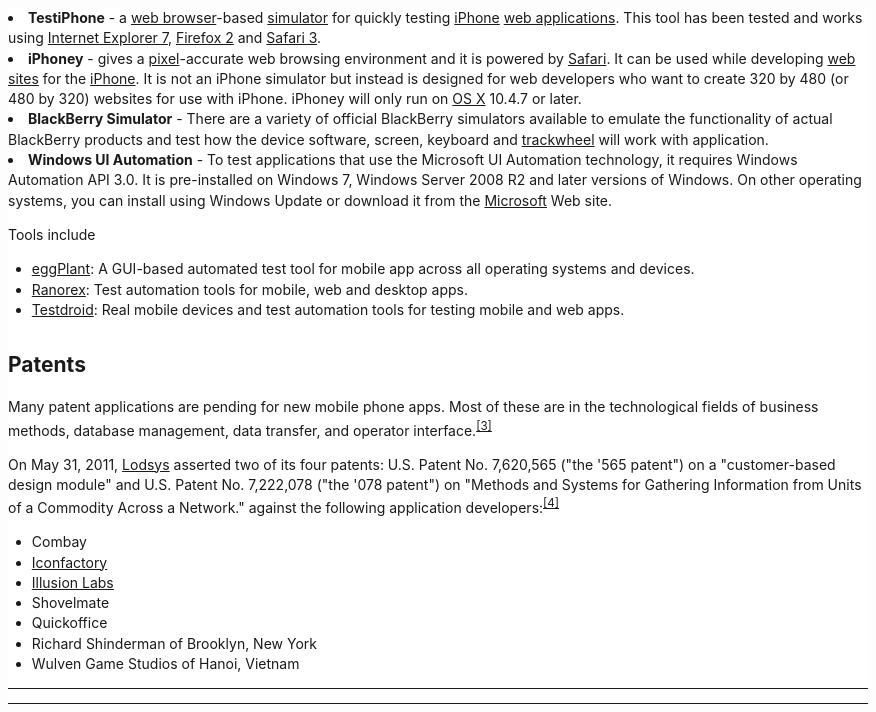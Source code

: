 <li><b>TestiPhone</b> - a <a href="https://en.wikipedia.org/wiki/Web_browser" title="Web browser">web browser</a>-based <a href="/wiki/Simulator" class="mw-redirect" title="Simulator">simulator</a> for quickly testing <a href="https://en.wikipedia.org/wiki/IPhone" title="IPhone">iPhone</a> <a href="https://en.wikipedia.org/wiki/Web_applications" class="mw-redirect" title="Web applications">web applications</a>. This tool has been tested and works using <a href="https://en.wikipedia.org/wiki/Internet_Explorer_7" title="Internet Explorer 7">Internet Explorer 7</a>, <a href="https://en.wikipedia.org/wiki/Firefox_2" title="Firefox 2">Firefox 2</a> and <a href="https://en.wikipedia.org/wiki/Safari_3" class="mw-redirect" title="Safari 3">Safari 3</a>.</li>
<li><b>iPhoney</b> - gives a <a href="https://en.wikipedia.org/wiki/Pixel" title="Pixel">pixel</a>-accurate web browsing environment and it is powered by <a href="https://en.wikipedia.org/wiki/Safari_(web_browser)" title="Safari (web browser)">Safari</a>. It can be used while developing <a href="https://en.wikipedia.org/wiki/Web_sites" class="mw-redirect" title="Web sites">web sites</a> for the <a href="/wiki/IPhone" title="IPhone">iPhone</a>. It is not an iPhone simulator but instead is designed for web developers who want to create 320 by 480 (or 480 by 320) websites for use with iPhone. iPhoney will only run on <a href="https://en.wikipedia.orghttps://en.wikipedia.org/wiki/OS_X" class="mw-redirect" title="OS X">OS X</a> 10.4.7 or later.</li>
<li><b>BlackBerry Simulator</b> - There are a variety of official BlackBerry simulators available to emulate the functionality of actual BlackBerry products and test how the device software, screen, keyboard and <a href="https://en.wikipedia.org/wiki/Trackwheel" class="mw-redirect" title="Trackwheel">trackwheel</a> will work with application.</li>
<li><b>Windows UI Automation</b> - To test applications that use the Microsoft UI Automation technology, it requires Windows Automation API 3.0. It is pre-installed on Windows 7, Windows Server 2008 R2 and later versions of Windows. On other operating systems, you can install using Windows Update or download it from the <a href="https://en.wikipedia.org/wiki/Microsoft" title="Microsoft">Microsoft</a> Web site.</li>
</ul>
<p>Tools include</p>
<ul>
<li><a href="https://en.wikipedia.orghttps://en.wikipedia.org/wiki/Eggplant_(GUI_testing_tool)" class="mw-redirect" title="Eggplant (GUI testing tool)">eggPlant</a>: A GUI-based automated test tool for mobile app across all operating systems and devices.</li>
<li><a href="https://en.wikipedia.org/wiki/Ranorex" class="mw-redirect" title="Ranorex">Ranorex</a>: Test automation tools for mobile, web and desktop apps.</li>
<li><a href="https://en.wikipedia.org/wiki/Testdroid" title="Testdroid">Testdroid</a>: Real mobile devices and test automation tools for testing mobile and web apps.</li>
</ul>
<h2><span class="mw-headline" id="Patents">Patents</span></h2>
<p>Many patent applications are pending for new mobile phone apps. Most of these are in the technological fields of business methods, database management, data transfer, and operator interface.<sup id="cite_ref-3" class="reference"><a href="#cite_note-3">[3]</a></sup></p>
<p>On May 31, 2011, <a href="https://en.wikipedia.org/wiki/Lodsys" title="Lodsys">Lodsys</a> asserted two of its four patents: U.S. Patent No. 7,620,565 ("the '565 patent") on a "customer-based design module" and U.S. Patent No. 7,222,078 ("the '078 patent") on "Methods and Systems for Gathering Information from Units of a Commodity Across a Network." against the following application developers:<sup id="cite_ref-4" class="reference"><a href="#cite_note-4">[4]</a></sup></p>
<ul>
<li>Combay</li>
<li><a href="https://en.wikipedia.org/wiki/Iconfactory" class="mw-redirect" title="Iconfactory">Iconfactory</a></li>
<li><a href="https://en.wikipedia.org/wiki/Illusion_Labs" title="Illusion Labs">Illusion Labs</a></li>
<li>Shovelmate</li>
<li>Quickoffice</li>
<li>Richard Shinderman of Brooklyn, New York</li>
<li>Wulven Game Studios of Hanoi, Vietnam</li>
</ul>

********************
**********************
